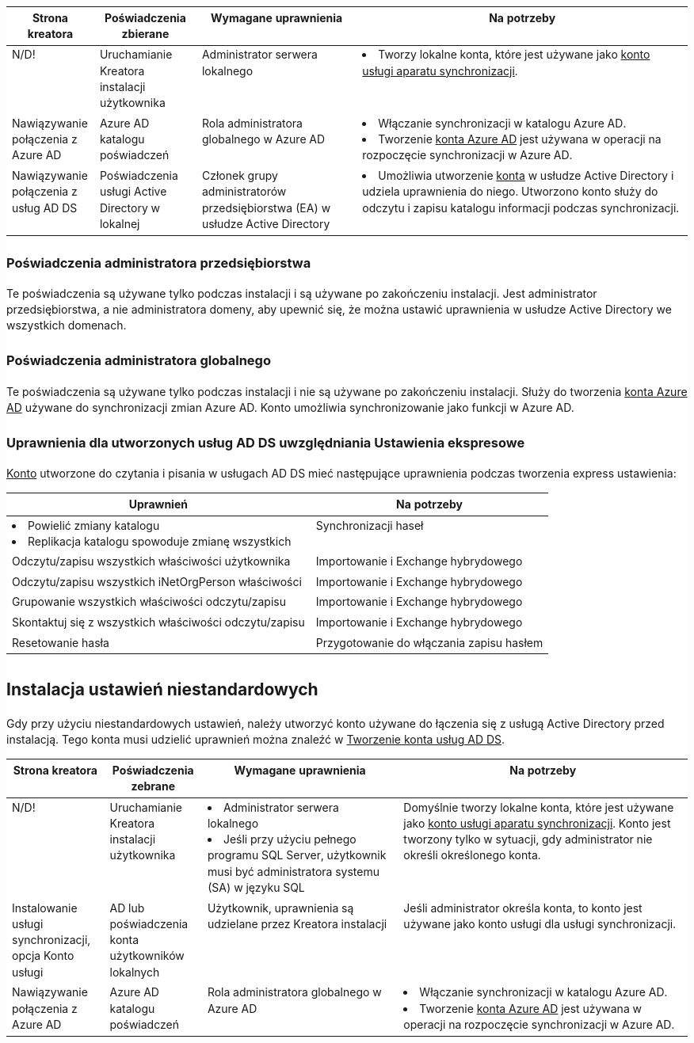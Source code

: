 Strona kreatora  | Poświadczenia zbierane | Wymagane uprawnienia| Na potrzeby
------------- | ------------- |------------- |-------------
N/D!|Uruchamianie Kreatora instalacji użytkownika| Administrator serwera lokalnego| <li>Tworzy lokalne konta, które jest używane jako [konto usługi aparatu synchronizacji](#azure-ad-connect-sync-service-account).
Nawiązywanie połączenia z Azure AD| Azure AD katalogu poświadczeń | Rola administratora globalnego w Azure AD | <li>Włączanie synchronizacji w katalogu Azure AD.</li>  <li>Tworzenie [konta Azure AD](#azure-ad-service-account) jest używana w operacji na rozpoczęcie synchronizacji w Azure AD.</li>
Nawiązywanie połączenia z usług AD DS | Poświadczenia usługi Active Directory w lokalnej | Członek grupy administratorów przedsiębiorstwa (EA) w usłudze Active Directory| <li>Umożliwia utworzenie [konta](#active-directory-account) w usłudze Active Directory i udziela uprawnienia do niego. Utworzono konto służy do odczytu i zapisu katalogu informacji podczas synchronizacji.</li>

### <a name="enterprise-admin-credentials"></a>Poświadczenia administratora przedsiębiorstwa
Te poświadczenia są używane tylko podczas instalacji i są używane po zakończeniu instalacji. Jest administrator przedsiębiorstwa, a nie administratora domeny, aby upewnić się, że można ustawić uprawnienia w usłudze Active Directory we wszystkich domenach.

### <a name="global-admin-credentials"></a>Poświadczenia administratora globalnego
Te poświadczenia są używane tylko podczas instalacji i nie są używane po zakończeniu instalacji. Służy do tworzenia [konta Azure AD](#azure-ad-service-account) używane do synchronizacji zmian Azure AD. Konto umożliwia synchronizowanie jako funkcji w Azure AD.

### <a name="permissions-for-the-created-ad-ds-account-for-express-settings"></a>Uprawnienia dla utworzonych usług AD DS uwzględniania Ustawienia ekspresowe
[Konto](#active-directory-account) utworzone do czytania i pisania w usługach AD DS mieć następujące uprawnienia podczas tworzenia express ustawienia:

Uprawnień | Na potrzeby
---- | ----
<li>Powielić zmiany katalogu</li><li>Replikacja katalogu spowoduje zmianę wszystkich | Synchronizacji haseł
Odczytu/zapisu wszystkich właściwości użytkownika | Importowanie i Exchange hybrydowego
Odczytu/zapisu wszystkich iNetOrgPerson właściwości | Importowanie i Exchange hybrydowego
Grupowanie wszystkich właściwości odczytu/zapisu | Importowanie i Exchange hybrydowego
Skontaktuj się z wszystkich właściwości odczytu/zapisu | Importowanie i Exchange hybrydowego
Resetowanie hasła | Przygotowanie do włączania zapisu hasłem

## <a name="custom-settings-installation"></a>Instalacja ustawień niestandardowych
Gdy przy użyciu niestandardowych ustawień, należy utworzyć konto używane do łączenia się z usługą Active Directory przed instalacją. Tego konta musi udzielić uprawnień można znaleźć w [Tworzenie konta usług AD DS](#create-the-ad-ds-account).

Strona kreatora  | Poświadczenia zebrane | Wymagane uprawnienia| Na potrzeby
------------- | ------------- |------------- |-------------
N/D! | Uruchamianie Kreatora instalacji użytkownika|<li>Administrator serwera lokalnego</li><li>Jeśli przy użyciu pełnego programu SQL Server, użytkownik musi być administratora systemu (SA) w języku SQL</li>| Domyślnie tworzy lokalne konta, które jest używane jako [konto usługi aparatu synchronizacji](#azure-ad-connect-sync-service-account). Konto jest tworzony tylko w sytuacji, gdy administrator nie określi określonego konta.
Instalowanie usługi synchronizacji, opcja Konto usługi | AD lub poświadczenia konta użytkowników lokalnych | Użytkownik, uprawnienia są udzielane przez Kreatora instalacji | Jeśli administrator określa konta, to konto jest używane jako konto usługi dla usługi synchronizacji.
Nawiązywanie połączenia z Azure AD | Azure AD katalogu poświadczeń| Rola administratora globalnego w Azure AD| <li>Włączanie synchronizacji w katalogu Azure AD.</li>  <li>Tworzenie [konta Azure AD](#azure-ad-service-account) jest używana w operacji na rozpoczęcie synchronizacji w Azure AD.</li>